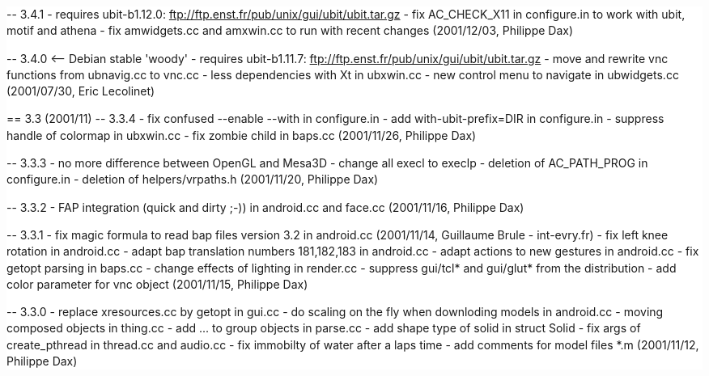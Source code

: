 -- 3.4.1
	- requires ubit-b1.12.0: ftp://ftp.enst.fr/pub/unix/gui/ubit/ubit.tar.gz
	- fix AC_CHECK_X11 in configure.in to work with ubit, motif and athena
	- fix amwidgets.cc and amxwin.cc to run with recent changes
	(2001/12/03, Philippe Dax)

-- 3.4.0 <-- Debian stable 'woody'
	- requires ubit-b1.11.7: ftp://ftp.enst.fr/pub/unix/gui/ubit/ubit.tar.gz
	- move and rewrite vnc functions from ubnavig.cc to vnc.cc
	- less dependencies with Xt in ubxwin.cc
	- new control menu to navigate in ubwidgets.cc
	(2001/07/30, Eric Lecolinet)

== 3.3 (2001/11)
-- 3.3.4
	- fix confused --enable --with in configure.in
	- add with-ubit-prefix=DIR in configure.in
	- suppress handle of colormap in ubxwin.cc
	- fix zombie child in baps.cc
	(2001/11/26, Philippe Dax)

-- 3.3.3
	- no more difference between OpenGL and Mesa3D
	- change all execl to execlp
	- deletion of AC_PATH_PROG in configure.in
	- deletion of helpers/vrpaths.h
	(2001/11/20, Philippe Dax)

-- 3.3.2
	- FAP integration (quick and dirty ;-)) in android.cc and face.cc
	(2001/11/16, Philippe Dax)

-- 3.3.1
	- fix magic formula to read bap files version 3.2 in android.cc
	(2001/11/14, Guillaume Brule - int-evry.fr)
	- fix left knee rotation in android.cc
	- adapt bap translation numbers 181,182,183 in android.cc
	- adapt actions to new gestures in android.cc
	- fix getopt parsing in baps.cc
	- change effects of lighting in render.cc
	- suppress gui/tcl* and gui/glut* from the distribution
	- add color parameter for vnc object
	(2001/11/15, Philippe Dax)

-- 3.3.0
	- replace xresources.cc by getopt in gui.cc
	- do scaling on the fly when downloding models in android.cc
	- moving composed objects in thing.cc
	- add <group>...</group> to group objects in parse.cc
	- add shape type of solid in struct Solid
	- fix args of create_pthread in thread.cc and audio.cc
	- fix immobilty of water after a laps time
	- add comments for model files *.m
	(2001/11/12, Philippe Dax)
